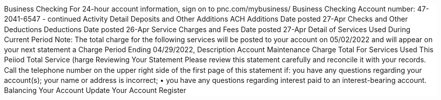 


































Business Checking For 24-hour account information, sign on to
pnc.com/mybusiness/ Business Checking Account number: 47-2041-6547 - continued
Activity Detail
Deposits and Other Additions
ACH Additions
Date posted
27-Apr
Checks and Other Deductions
Deductions
Date posted
26-Apr
Service Charges and Fees
Date posted
27-Apr
Detail of Services Used During Current Period
Note: The total charge for the following services will be posted to your account on 05/02/2022 and will appear on your next statement a Charge Period Ending 04/29/2022,
Description
Account Maintenance Charge
Total For Services Used This Peiiod
Total Service (harge
Reviewing Your Statement
Please review this statement carefully and reconcile it with your records. Call the telephone number on the upper right side of the first page of this statement if: you have any questions regarding your account(s); your name or address is incorrect; • you have any questions regarding interest paid to an interest-bearing account.
Balancing Your Account Update Your Account Register
        






